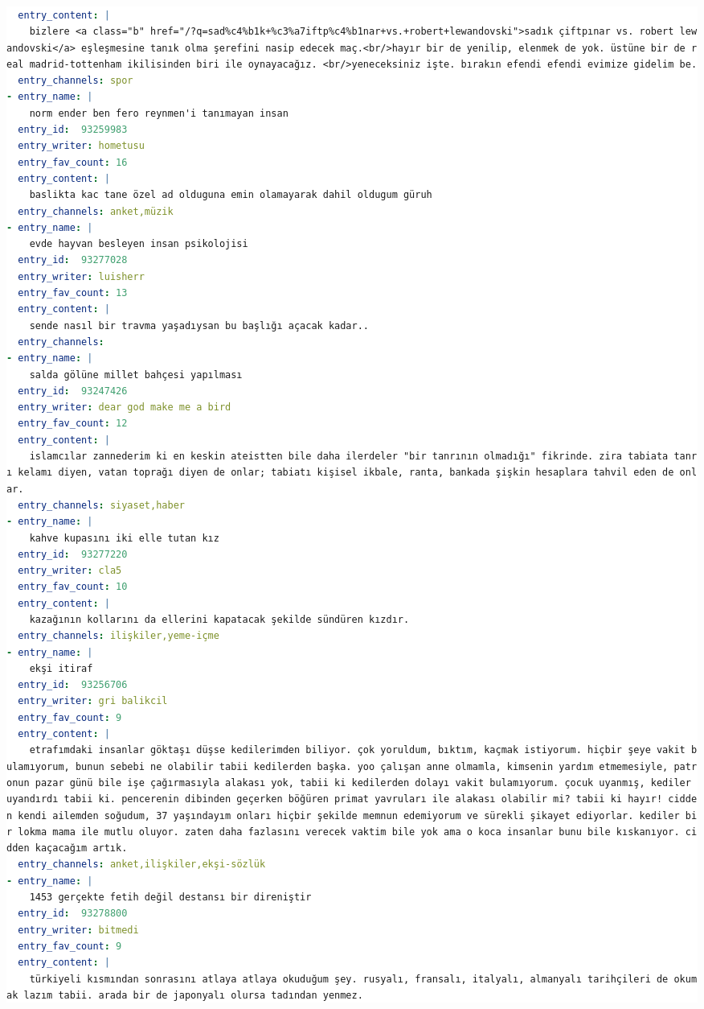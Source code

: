 ```yaml
  entry_content: |
    bizlere <a class="b" href="/?q=sad%c4%b1k+%c3%a7iftp%c4%b1nar+vs.+robert+lewandovski">sadık çiftpınar vs. robert lewandovski</a> eşleşmesine tanık olma şerefini nasip edecek maç.<br/>hayır bir de yenilip, elenmek de yok. üstüne bir de real madrid-tottenham ikilisinden biri ile oynayacağız. <br/>yeneceksiniz işte. bırakın efendi efendi evimize gidelim be.
  entry_channels: spor
- entry_name: |
    norm ender ben fero reynmen'i tanımayan insan
  entry_id:  93259983
  entry_writer: hometusu
  entry_fav_count: 16
  entry_content: |
    baslikta kac tane özel ad olduguna emin olamayarak dahil oldugum güruh
  entry_channels: anket,müzik
- entry_name: |
    evde hayvan besleyen insan psikolojisi
  entry_id:  93277028
  entry_writer: luisherr
  entry_fav_count: 13
  entry_content: |
    sende nasıl bir travma yaşadıysan bu başlığı açacak kadar..
  entry_channels: 
- entry_name: |
    salda gölüne millet bahçesi yapılması
  entry_id:  93247426
  entry_writer: dear god make me a bird
  entry_fav_count: 12
  entry_content: |
    islamcılar zannederim ki en keskin ateistten bile daha ilerdeler "bir tanrının olmadığı" fikrinde. zira tabiata tanrı kelamı diyen, vatan toprağı diyen de onlar; tabiatı kişisel ikbale, ranta, bankada şişkin hesaplara tahvil eden de onlar.
  entry_channels: siyaset,haber
- entry_name: |
    kahve kupasını iki elle tutan kız
  entry_id:  93277220
  entry_writer: cla5
  entry_fav_count: 10
  entry_content: |
    kazağının kollarını da ellerini kapatacak şekilde sündüren kızdır.
  entry_channels: ilişkiler,yeme-içme
- entry_name: |
    ekşi itiraf
  entry_id:  93256706
  entry_writer: gri balikcil
  entry_fav_count: 9
  entry_content: |
    etrafımdaki insanlar göktaşı düşse kedilerimden biliyor. çok yoruldum, bıktım, kaçmak istiyorum. hiçbir şeye vakit bulamıyorum, bunun sebebi ne olabilir tabii kedilerden başka. yoo çalışan anne olmamla, kimsenin yardım etmemesiyle, patronun pazar günü bile işe çağırmasıyla alakası yok, tabii ki kedilerden dolayı vakit bulamıyorum. çocuk uyanmış, kediler uyandırdı tabii ki. pencerenin dibinden geçerken böğüren primat yavruları ile alakası olabilir mi? tabii ki hayır! cidden kendi ailemden soğudum, 37 yaşındayım onları hiçbir şekilde memnun edemiyorum ve sürekli şikayet ediyorlar. kediler bir lokma mama ile mutlu oluyor. zaten daha fazlasını verecek vaktim bile yok ama o koca insanlar bunu bile kıskanıyor. cidden kaçacağım artık.
  entry_channels: anket,ilişkiler,ekşi-sözlük
- entry_name: |
    1453 gerçekte fetih değil destansı bir direniştir
  entry_id:  93278800
  entry_writer: bitmedi
  entry_fav_count: 9
  entry_content: |
    türkiyeli kısmından sonrasını atlaya atlaya okuduğum şey. rusyalı, fransalı, italyalı, almanyalı tarihçileri de okumak lazım tabii. arada bir de japonyalı olursa tadından yenmez.
```